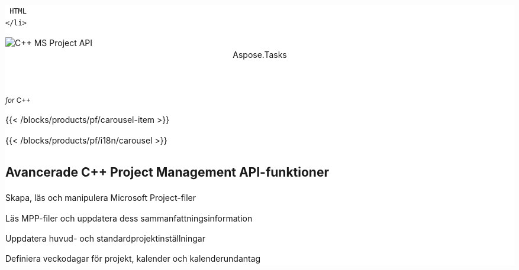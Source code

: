      HTML
    </li>
   </ul>
  </div>
  
 </div>
 
 <div class="d1-logo">
  <img width="70" height="75" alt="C++ MS Project API" src="https://www.aspose.cloud/templates/aspose/img/products/tasks/aspose_tasks-for-cpp.svg"/>
  <header>
   Aspose.Tasks
  </header>
  <footer>
   <small>
    <em>
     for
    </em>
    C++
   </small>
  </footer>
 </div>
 
</div>

{{< /blocks/products/pf/carousel-item >}}

{{< /blocks/products/pf/i18n/carousel >}}



<div class="container-fluid features-section bg-gray singleproduct">
 <a class="anchor" id="features" name="features">
 </a>
 <div class="row">
  <div class="container">
   <h2 class="pr-ft">
    Avancerade C++ Project Management API-funktioner
   </h2>
   <p>
   </p>
   <div class="col-lg-4">
    <em class="fa fa-copy ico-blue fa-2x col-lg-2">
    </em>
    <p class="col-lg-10">
     Skapa, läs och manipulera Microsoft Project-filer
    </p>
   </div>
   <div class="col-lg-4">
    <em class="fa fa-file-text-o ico-blue fa-2x col-lg-2">
    </em>
    <p class="col-lg-10">
     Läs MPP-filer och uppdatera dess sammanfattningsinformation
    </p>
   </div>
   <div class="col-lg-4">
    <em class="fa fa-pencil-square-o ico-blue fa-2x col-lg-2">
    </em>
    <p class="col-lg-10">
     Uppdatera huvud- och standardprojektinställningar
    </p>
   </div>
   <div class="col-lg-4">
    <em class="fa fa-calendar-check-o ico-blue fa-2x col-lg-2">
    </em>
    <p class="col-lg-10">
     Definiera veckodagar för projekt, kalender och kalenderundantag
    </p>